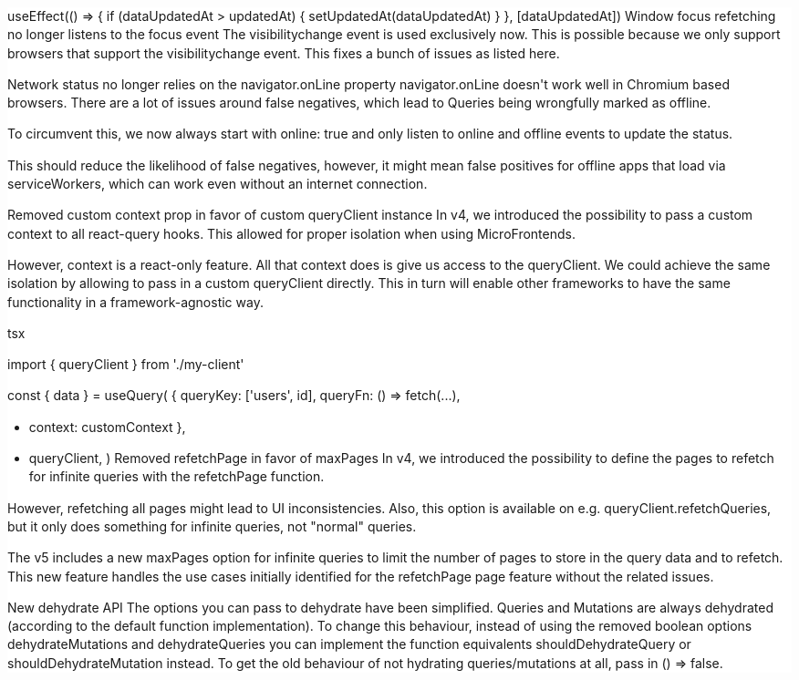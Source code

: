 useEffect(() => {
  if (dataUpdatedAt > updatedAt) {
    setUpdatedAt(dataUpdatedAt)
  }
}, [dataUpdatedAt])
Window focus refetching no longer listens to the focus event
The visibilitychange event is used exclusively now. This is possible because we only support browsers that support the visibilitychange event. This fixes a bunch of issues as listed here.

Network status no longer relies on the navigator.onLine property
navigator.onLine doesn't work well in Chromium based browsers. There are a lot of issues around false negatives, which lead to Queries being wrongfully marked as offline.

To circumvent this, we now always start with online: true and only listen to online and offline events to update the status.

This should reduce the likelihood of false negatives, however, it might mean false positives for offline apps that load via serviceWorkers, which can work even without an internet connection.

Removed custom context prop in favor of custom queryClient instance
In v4, we introduced the possibility to pass a custom context to all react-query hooks. This allowed for proper isolation when using MicroFrontends.

However, context is a react-only feature. All that context does is give us access to the queryClient. We could achieve the same isolation by allowing to pass in a custom queryClient directly. This in turn will enable other frameworks to have the same functionality in a framework-agnostic way.

tsx

import { queryClient } from './my-client'

const { data } = useQuery(
  {
    queryKey: ['users', id],
    queryFn: () => fetch(...),
-   context: customContext
  },
+  queryClient,
)
Removed refetchPage in favor of maxPages
In v4, we introduced the possibility to define the pages to refetch for infinite queries with the refetchPage function.

However, refetching all pages might lead to UI inconsistencies. Also, this option is available on e.g. queryClient.refetchQueries, but it only does something for infinite queries, not "normal" queries.

The v5 includes a new maxPages option for infinite queries to limit the number of pages to store in the query data and to refetch. This new feature handles the use cases initially identified for the refetchPage page feature without the related issues.

New dehydrate API
The options you can pass to dehydrate have been simplified. Queries and Mutations are always dehydrated (according to the default function implementation). To change this behaviour, instead of using the removed boolean options dehydrateMutations and dehydrateQueries you can implement the function equivalents shouldDehydrateQuery or shouldDehydrateMutation instead. To get the old behaviour of not hydrating queries/mutations at all, pass in () => false.
